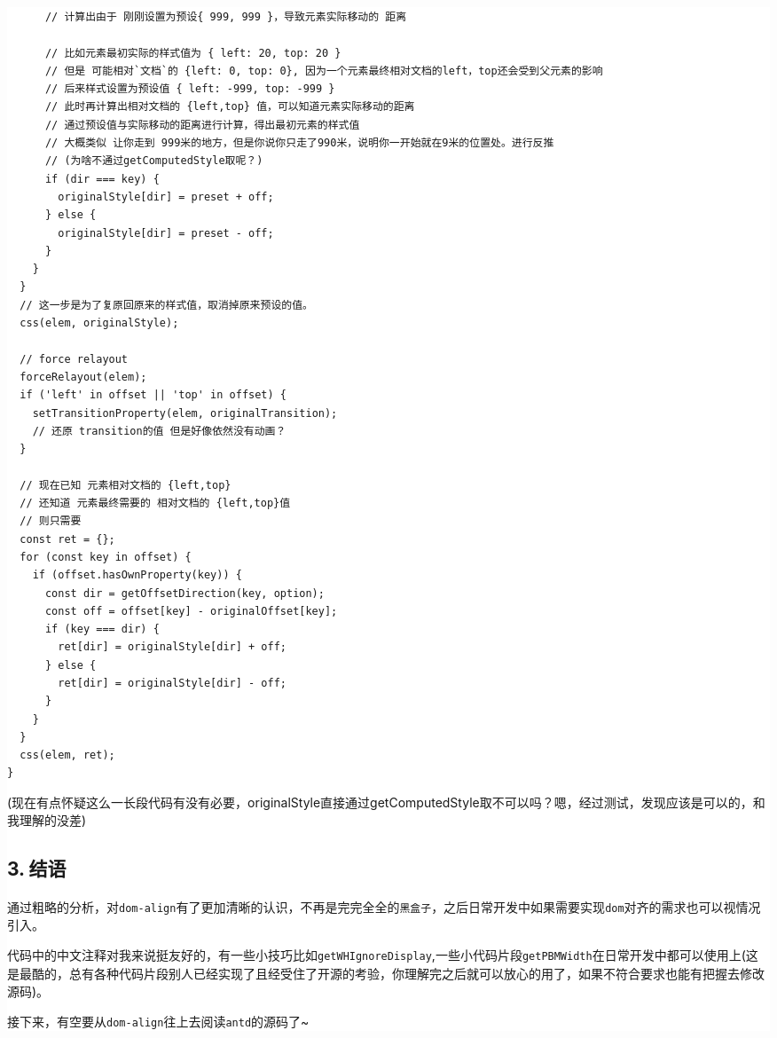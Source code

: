 ```
      // 计算出由于 刚刚设置为预设{ 999, 999 }，导致元素实际移动的 距离
      
      // 比如元素最初实际的样式值为 { left: 20, top: 20 }
      // 但是 可能相对`文档`的 {left: 0, top: 0}, 因为一个元素最终相对文档的left，top还会受到父元素的影响
      // 后来样式设置为预设值 { left: -999, top: -999 }
      // 此时再计算出相对文档的 {left,top} 值，可以知道元素实际移动的距离
      // 通过预设值与实际移动的距离进行计算，得出最初元素的样式值
      // 大概类似 让你走到 999米的地方，但是你说你只走了990米，说明你一开始就在9米的位置处。进行反推
      // (为啥不通过getComputedStyle取呢？)
      if (dir === key) {
        originalStyle[dir] = preset + off;
      } else {
        originalStyle[dir] = preset - off;
      }
    }
  }
  // 这一步是为了复原回原来的样式值，取消掉原来预设的值。
  css(elem, originalStyle);
  
  // force relayout
  forceRelayout(elem);
  if ('left' in offset || 'top' in offset) {
    setTransitionProperty(elem, originalTransition);
    // 还原 transition的值 但是好像依然没有动画？
  }
  
  // 现在已知 元素相对文档的 {left,top}
  // 还知道 元素最终需要的 相对文档的 {left,top}值
  // 则只需要
  const ret = {};
  for (const key in offset) {
    if (offset.hasOwnProperty(key)) {
      const dir = getOffsetDirection(key, option);
      const off = offset[key] - originalOffset[key];
      if (key === dir) {
        ret[dir] = originalStyle[dir] + off;
      } else {
        ret[dir] = originalStyle[dir] - off;
      }
    }
  }
  css(elem, ret);
}
```

(现在有点怀疑这么一长段代码有没有必要，originalStyle直接通过getComputedStyle取不可以吗？嗯，经过测试，发现应该是可以的，和我理解的没差)  

## 3. 结语

通过粗略的分析，对`dom-align`有了更加清晰的认识，不再是完完全全的`黑盒子`，之后日常开发中如果需要实现`dom`对齐的需求也可以视情况引入。  

代码中的中文注释对我来说挺友好的，有一些小技巧比如`getWHIgnoreDisplay`,一些小代码片段`getPBMWidth`在日常开发中都可以使用上(这是最酷的，总有各种代码片段别人已经实现了且经受住了开源的考验，你理解完之后就可以放心的用了，如果不符合要求也能有把握去修改源码)。  

接下来，有空要从`dom-align`往上去阅读`antd`的源码了~